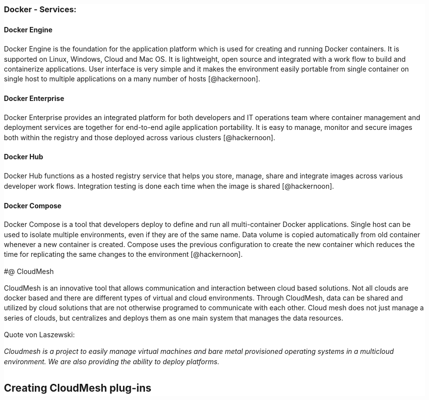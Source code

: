 ### Docker - Services:

#### Docker Engine

Docker Engine is the foundation for the application platform which is
used for creating and running Docker containers. It is supported on
Linux, Windows, Cloud and Mac OS. It is lightweight, open source and
integrated with a work flow to build and containerize applications. User
interface is very simple and it makes the environment easily portable
from single container on single host to multiple applications on a many
number of hosts [@hackernoon].

#### Docker Enterprise

Docker Enterprise provides an integrated platform for both developers
and IT operations team where container management and deployment
services are together for end-to-end agile application portability. It
is easy to manage, monitor and secure images both within the registry
and those deployed across various clusters [@hackernoon].

#### Docker Hub

Docker Hub functions as a hosted registry service that helps you store,
manage, share and integrate images across various developer work flows.
Integration testing is done each time when the image is
shared [@hackernoon].

#### Docker Compose

Docker Compose is a tool that developers deploy to define and run all
multi-container Docker applications. Single host can be used to isolate
multiple environments, even if they are of the same name. Data volume is
copied automatically from old container whenever a new container is
created. Compose uses the previous configuration to create the new
container which reduces the time for replicating the same changes to the
environment [@hackernoon].

#@ CloudMesh
 
CloudMesh is an innovative tool that allows communication and
interaction between cloud based solutions. Not all clouds are docker
based and there are different types of virtual and cloud environments.
Through CloudMesh, data can be shared and utilized by cloud solutions
that are not otherwise programed to communicate with each other. Cloud
mesh does not just manage a series of clouds, but centralizes and
deploys them as one main system that manages the data resources.

Quote von Laszewski:

*Cloudmesh is a project to easily manage virtual machines and bare metal
provisioned operating systems in a multicloud environment. We are also
providing the ability to deploy platforms.*

## Creating CloudMesh plug-ins
